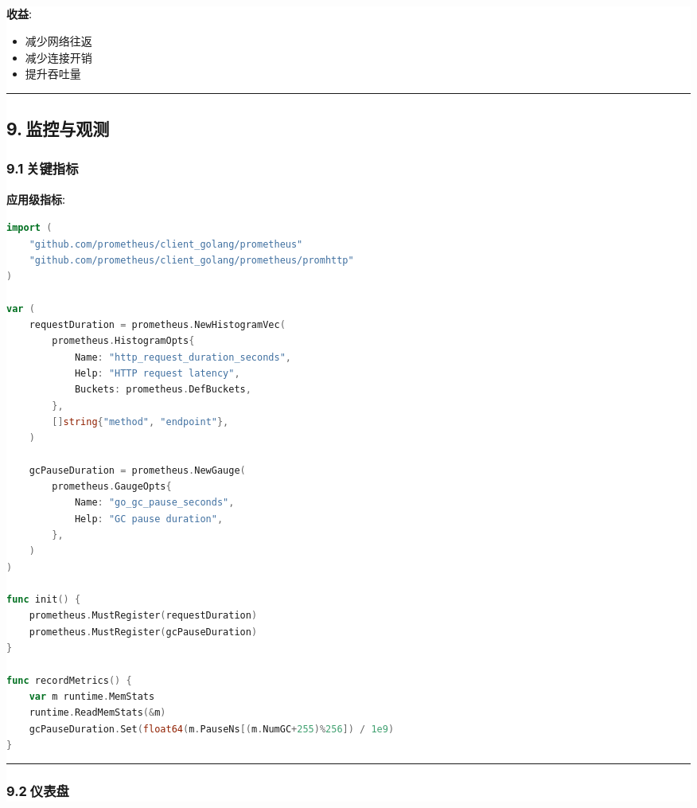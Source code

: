 **收益**: 
- 减少网络往返
- 减少连接开销
- 提升吞吐量

---

## 9. 监控与观测

### 9.1 关键指标

**应用级指标**:
```go
import (
    "github.com/prometheus/client_golang/prometheus"
    "github.com/prometheus/client_golang/prometheus/promhttp"
)

var (
    requestDuration = prometheus.NewHistogramVec(
        prometheus.HistogramOpts{
            Name: "http_request_duration_seconds",
            Help: "HTTP request latency",
            Buckets: prometheus.DefBuckets,
        },
        []string{"method", "endpoint"},
    )
    
    gcPauseDuration = prometheus.NewGauge(
        prometheus.GaugeOpts{
            Name: "go_gc_pause_seconds",
            Help: "GC pause duration",
        },
    )
)

func init() {
    prometheus.MustRegister(requestDuration)
    prometheus.MustRegister(gcPauseDuration)
}

func recordMetrics() {
    var m runtime.MemStats
    runtime.ReadMemStats(&m)
    gcPauseDuration.Set(float64(m.PauseNs[(m.NumGC+255)%256]) / 1e9)
}
```

---

### 9.2 仪表盘
